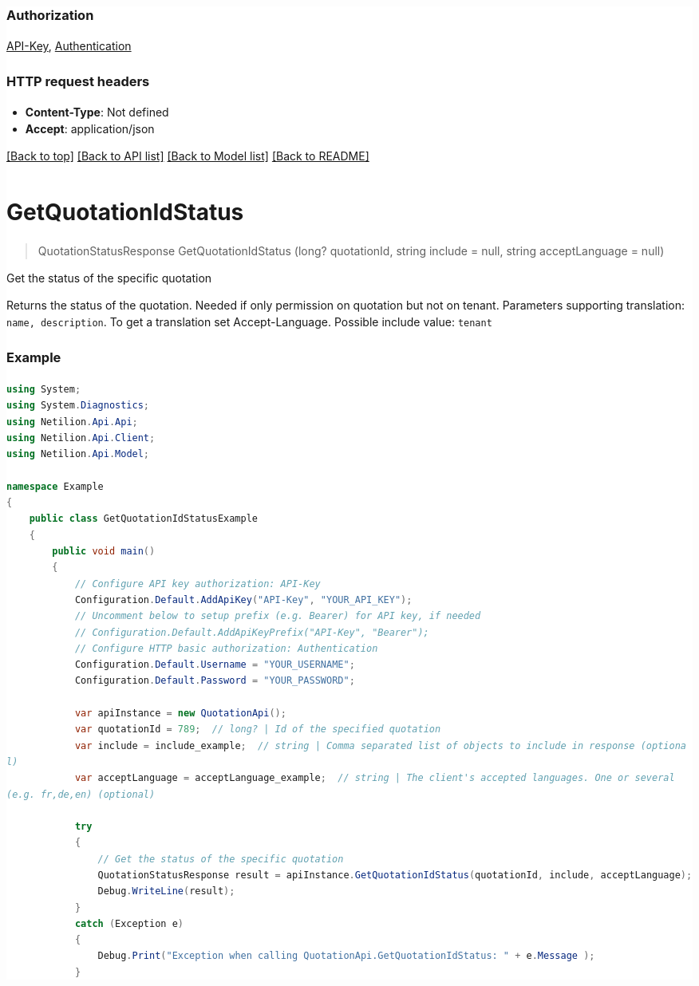 ### Authorization

[API-Key](../README.md#API-Key), [Authentication](../README.md#Authentication)

### HTTP request headers

 - **Content-Type**: Not defined
 - **Accept**: application/json

[[Back to top]](#) [[Back to API list]](../README.md#documentation-for-api-endpoints) [[Back to Model list]](../README.md#documentation-for-models) [[Back to README]](../README.md)
<a name="getquotationidstatus"></a>
# **GetQuotationIdStatus**
> QuotationStatusResponse GetQuotationIdStatus (long? quotationId, string include = null, string acceptLanguage = null)

Get the status of the specific quotation

Returns the status of the quotation. Needed if only permission on quotation but not on tenant. Parameters supporting translation: ```name, description```. To get a translation set Accept-Language. Possible include value: ```tenant```

### Example
```csharp
using System;
using System.Diagnostics;
using Netilion.Api.Api;
using Netilion.Api.Client;
using Netilion.Api.Model;

namespace Example
{
    public class GetQuotationIdStatusExample
    {
        public void main()
        {
            // Configure API key authorization: API-Key
            Configuration.Default.AddApiKey("API-Key", "YOUR_API_KEY");
            // Uncomment below to setup prefix (e.g. Bearer) for API key, if needed
            // Configuration.Default.AddApiKeyPrefix("API-Key", "Bearer");
            // Configure HTTP basic authorization: Authentication
            Configuration.Default.Username = "YOUR_USERNAME";
            Configuration.Default.Password = "YOUR_PASSWORD";

            var apiInstance = new QuotationApi();
            var quotationId = 789;  // long? | Id of the specified quotation
            var include = include_example;  // string | Comma separated list of objects to include in response (optional) 
            var acceptLanguage = acceptLanguage_example;  // string | The client's accepted languages. One or several (e.g. fr,de,en) (optional) 

            try
            {
                // Get the status of the specific quotation
                QuotationStatusResponse result = apiInstance.GetQuotationIdStatus(quotationId, include, acceptLanguage);
                Debug.WriteLine(result);
            }
            catch (Exception e)
            {
                Debug.Print("Exception when calling QuotationApi.GetQuotationIdStatus: " + e.Message );
            }
```